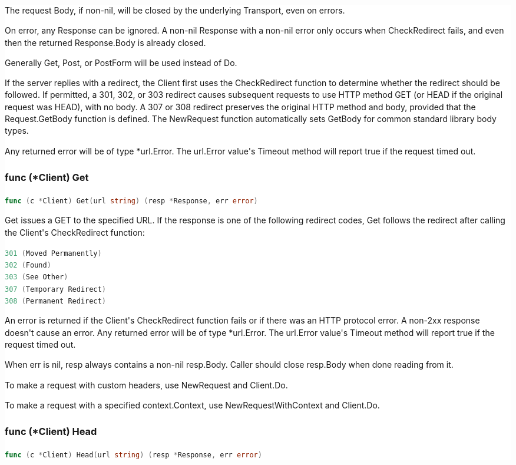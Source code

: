 The request Body, if non-nil, will be closed by the underlying
Transport, even on errors.

On error, any Response can be ignored. A non-nil Response with a non-nil
error only occurs when CheckRedirect fails, and even then the returned
Response.Body is already closed.

Generally Get, Post, or PostForm will be used instead of Do.

If the server replies with a redirect, the Client first uses the
CheckRedirect function to determine whether the redirect should be
followed. If permitted, a 301, 302, or 303 redirect causes subsequent
requests to use HTTP method GET (or HEAD if the original request was
HEAD), with no body. A 307 or 308 redirect preserves the original HTTP
method and body, provided that the Request.GetBody function is defined.
The NewRequest function automatically sets GetBody for common standard
library body types.

Any returned error will be of type \*url.Error. The url.Error value\'s
Timeout method will report true if the request timed out.

### func (\*Client) Get 

```go
func (c *Client) Get(url string) (resp *Response, err error)
```

Get issues a GET to the specified URL. If the response is one of the
following redirect codes, Get follows the redirect after calling the
Client\'s CheckRedirect function:

```go
301 (Moved Permanently)
302 (Found)
303 (See Other)
307 (Temporary Redirect)
308 (Permanent Redirect)
```

An error is returned if the Client\'s CheckRedirect function fails or if
there was an HTTP protocol error. A non-2xx response doesn\'t cause an
error. Any returned error will be of type \*url.Error. The url.Error
value\'s Timeout method will report true if the request timed out.

When err is nil, resp always contains a non-nil resp.Body. Caller should
close resp.Body when done reading from it.

To make a request with custom headers, use NewRequest and Client.Do.

To make a request with a specified context.Context, use
NewRequestWithContext and Client.Do.

### func (\*Client) Head 

```go
func (c *Client) Head(url string) (resp *Response, err error)
```
